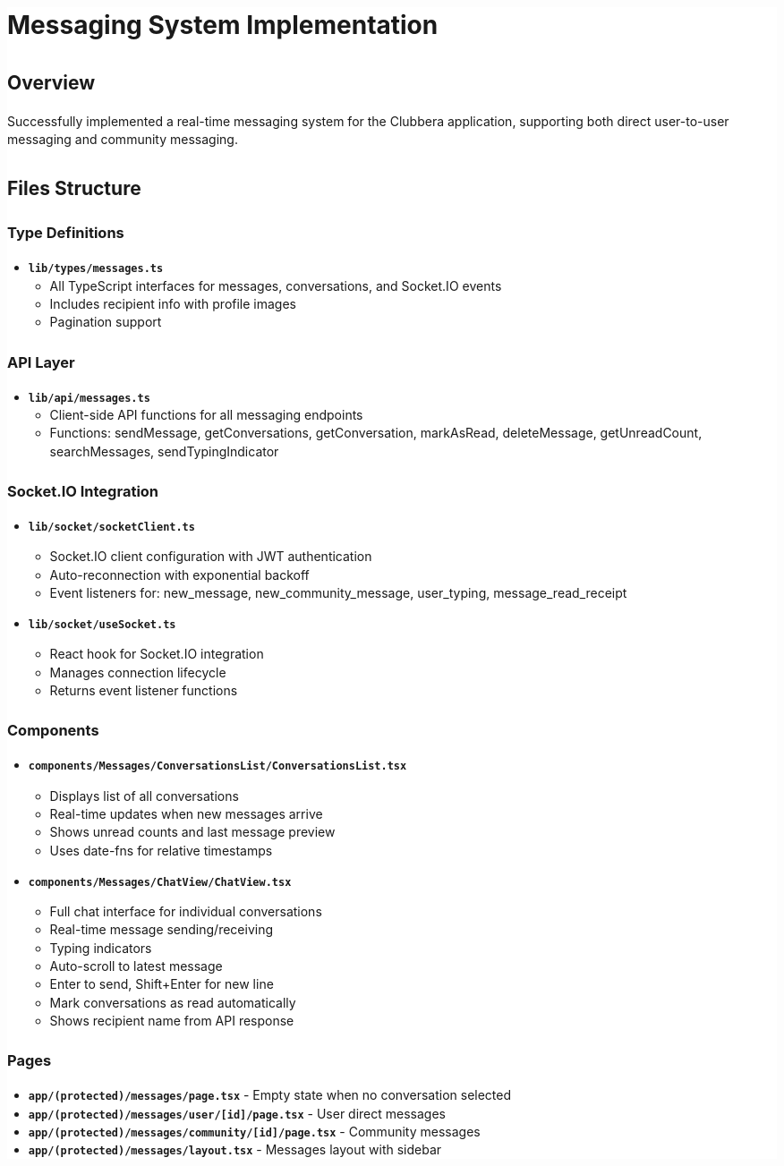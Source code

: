 # Messaging System Implementation

## Overview
Successfully implemented a real-time messaging system for the Clubbera application, supporting both direct user-to-user messaging and community messaging.

## Files Structure

### Type Definitions
- **`lib/types/messages.ts`**
  - All TypeScript interfaces for messages, conversations, and Socket.IO events
  - Includes recipient info with profile images
  - Pagination support

### API Layer
- **`lib/api/messages.ts`**
  - Client-side API functions for all messaging endpoints
  - Functions: sendMessage, getConversations, getConversation, markAsRead, deleteMessage, getUnreadCount, searchMessages, sendTypingIndicator

### Socket.IO Integration
- **`lib/socket/socketClient.ts`**
  - Socket.IO client configuration with JWT authentication
  - Auto-reconnection with exponential backoff
  - Event listeners for: new_message, new_community_message, user_typing, message_read_receipt

- **`lib/socket/useSocket.ts`**
  - React hook for Socket.IO integration
  - Manages connection lifecycle
  - Returns event listener functions

### Components
- **`components/Messages/ConversationsList/ConversationsList.tsx`**
  - Displays list of all conversations
  - Real-time updates when new messages arrive
  - Shows unread counts and last message preview
  - Uses date-fns for relative timestamps

- **`components/Messages/ChatView/ChatView.tsx`**
  - Full chat interface for individual conversations
  - Real-time message sending/receiving
  - Typing indicators
  - Auto-scroll to latest message
  - Enter to send, Shift+Enter for new line
  - Mark conversations as read automatically
  - Shows recipient name from API response

### Pages
- **`app/(protected)/messages/page.tsx`** - Empty state when no conversation selected
- **`app/(protected)/messages/user/[id]/page.tsx`** - User direct messages
- **`app/(protected)/messages/community/[id]/page.tsx`** - Community messages
- **`app/(protected)/messages/layout.tsx`** - Messages layout with sidebar
